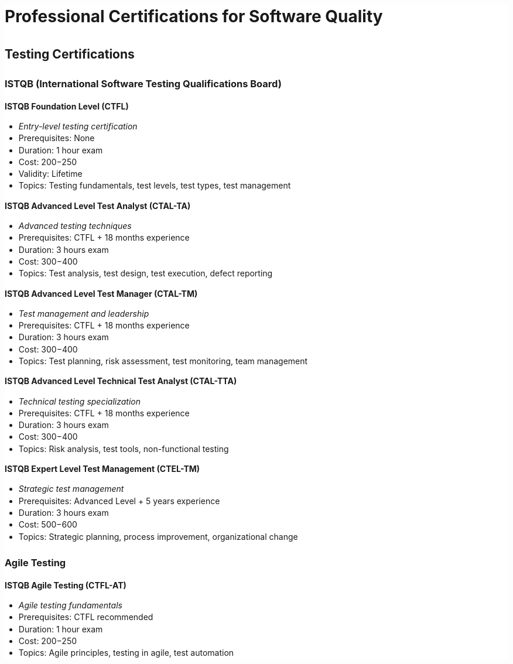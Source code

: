 # Professional Certifications for Software Quality

## Testing Certifications

### ISTQB (International Software Testing Qualifications Board)

**ISTQB Foundation Level (CTFL)**

- _Entry-level testing certification_
- Prerequisites: None
- Duration: 1 hour exam
- Cost: $200-$250
- Validity: Lifetime
- Topics: Testing fundamentals, test levels, test types, test management

**ISTQB Advanced Level Test Analyst (CTAL-TA)**

- _Advanced testing techniques_
- Prerequisites: CTFL + 18 months experience
- Duration: 3 hours exam
- Cost: $300-$400
- Topics: Test analysis, test design, test execution, defect reporting

**ISTQB Advanced Level Test Manager (CTAL-TM)**

- _Test management and leadership_
- Prerequisites: CTFL + 18 months experience
- Duration: 3 hours exam
- Cost: $300-$400
- Topics: Test planning, risk assessment, test monitoring, team management

**ISTQB Advanced Level Technical Test Analyst (CTAL-TTA)**

- _Technical testing specialization_
- Prerequisites: CTFL + 18 months experience
- Duration: 3 hours exam
- Cost: $300-$400
- Topics: Risk analysis, test tools, non-functional testing

**ISTQB Expert Level Test Management (CTEL-TM)**

- _Strategic test management_
- Prerequisites: Advanced Level + 5 years experience
- Duration: 3 hours exam
- Cost: $500-$600
- Topics: Strategic planning, process improvement, organizational change

### Agile Testing

**ISTQB Agile Testing (CTFL-AT)**

- _Agile testing fundamentals_
- Prerequisites: CTFL recommended
- Duration: 1 hour exam
- Cost: $200-$250
- Topics: Agile principles, testing in agile, test automation
